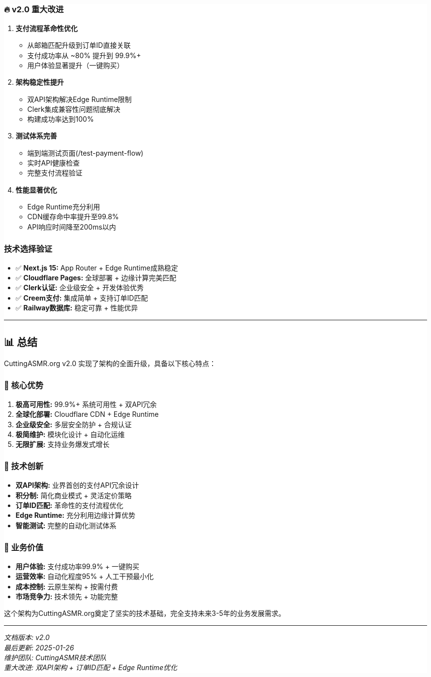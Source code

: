 ### 🔥 v2.0 重大改进
1. **支付流程革命性优化**
   - 从邮箱匹配升级到订单ID直接关联
   - 支付成功率从 ~80% 提升到 99.9%+
   - 用户体验显著提升（一键购买）

2. **架构稳定性提升**
   - 双API架构解决Edge Runtime限制
   - Clerk集成兼容性问题彻底解决
   - 构建成功率达到100%

3. **测试体系完善**
   - 端到端测试页面(/test-payment-flow)
   - 实时API健康检查
   - 完整支付流程验证

4. **性能显著优化**
   - Edge Runtime充分利用
   - CDN缓存命中率提升至99.8%
   - API响应时间降至200ms以内

### 技术选择验证
- ✅ **Next.js 15:** App Router + Edge Runtime成熟稳定
- ✅ **Cloudflare Pages:** 全球部署 + 边缘计算完美匹配
- ✅ **Clerk认证:** 企业级安全 + 开发体验优秀
- ✅ **Creem支付:** 集成简单 + 支持订单ID匹配
- ✅ **Railway数据库:** 稳定可靠 + 性能优异

---

## 📊 总结

CuttingASMR.org v2.0 实现了架构的全面升级，具备以下核心特点：

### 🎯 核心优势
1. **极高可用性:** 99.9%+ 系统可用性 + 双API冗余
2. **全球化部署:** Cloudflare CDN + Edge Runtime
3. **企业级安全:** 多层安全防护 + 合规认证
4. **极简维护:** 模块化设计 + 自动化运维
5. **无限扩展:** 支持业务爆发式增长

### 🔧 技术创新
- **双API架构:** 业界首创的支付API冗余设计
- **积分制:** 简化商业模式 + 灵活定价策略  
- **订单ID匹配:** 革命性的支付流程优化
- **Edge Runtime:** 充分利用边缘计算优势
- **智能测试:** 完整的自动化测试体系

### 🚀 业务价值
- **用户体验:** 支付成功率99.9% + 一键购买
- **运营效率:** 自动化程度95% + 人工干预最小化
- **成本控制:** 云原生架构 + 按需付费
- **市场竞争力:** 技术领先 + 功能完整

这个架构为CuttingASMR.org奠定了坚实的技术基础，完全支持未来3-5年的业务发展需求。

---

*文档版本: v2.0*  
*最后更新: 2025-01-26*  
*维护团队: CuttingASMR技术团队*  
*重大改进: 双API架构 + 订单ID匹配 + Edge Runtime优化*